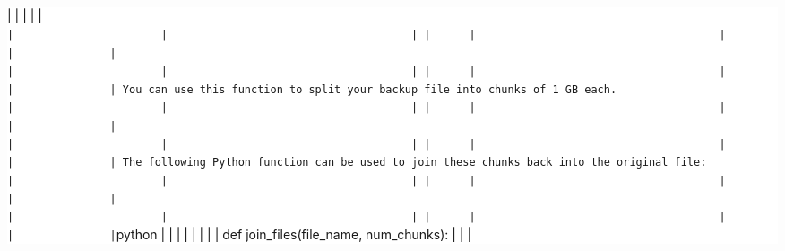|      |                                      |               |               | ```                                                                                                                                                                                                                                                                                                                                                                                                                                                                                                                                                   |                       |                                      |
|      |                                      |               |               |                                                                                                                                                                                                                                                                                                                                                                                                                                                                                                                                                       |                       |                                      |
|      |                                      |               |               | You can use this function to split your backup file into chunks of 1 GB each.                                                                                                                                                                                                                                                                                                                                                                                                                                                                         |                       |                                      |
|      |                                      |               |               |                                                                                                                                                                                                                                                                                                                                                                                                                                                                                                                                                       |                       |                                      |
|      |                                      |               |               | The following Python function can be used to join these chunks back into the original file:                                                                                                                                                                                                                                                                                                                                                                                                                                                           |                       |                                      |
|      |                                      |               |               |                                                                                                                                                                                                                                                                                                                                                                                                                                                                                                                                                       |                       |                                      |
|      |                                      |               |               | ```python                                                                                                                                                                                                                                                                                                                                                                                                                                                                                                                                             |                       |                                      |
|      |                                      |               |               | def join_files(file_name, num_chunks):                                                                                                                                                                                                                                                                                                                                                                                                                                                                                                                |                       |                                      |
